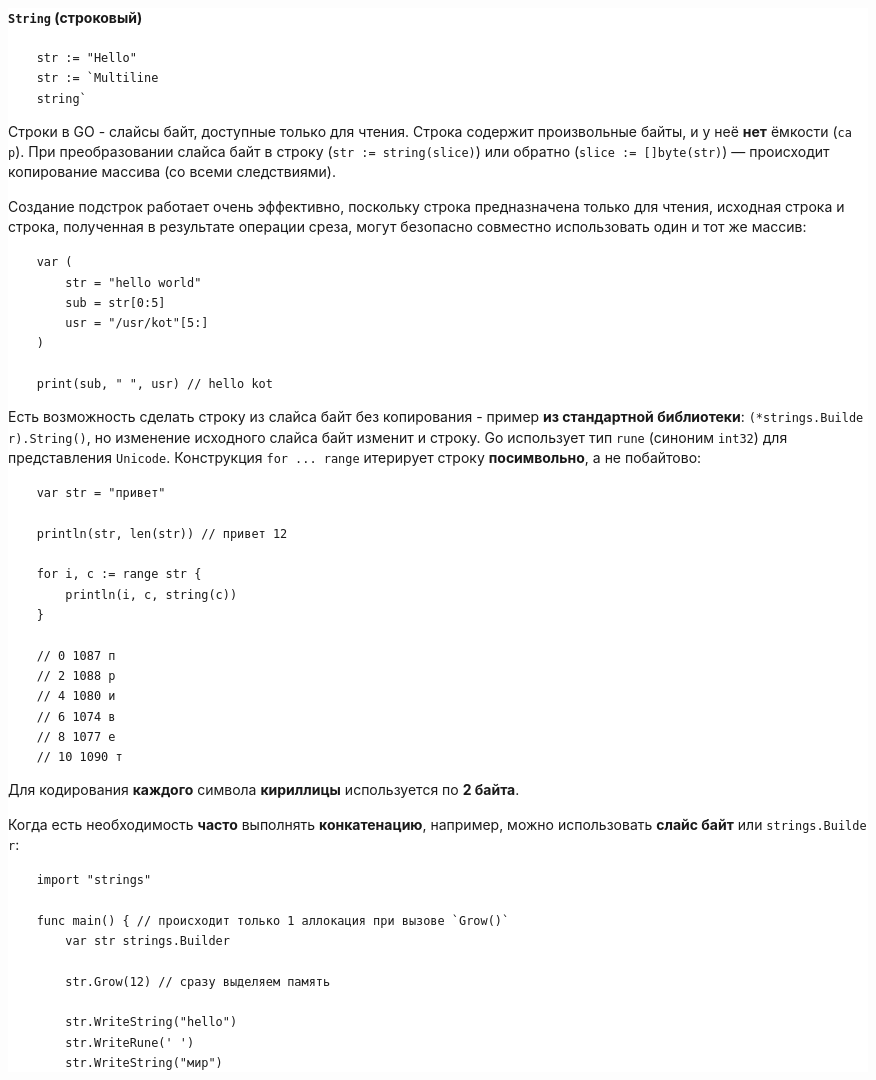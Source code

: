 #### `String` (строковый)

        str := "Hello"
        str := `Multiline
        string`

Строки в GO - слайсы байт, доступные только для чтения.
Строка содержит произвольные байты, и у неё **нет** ёмкости (`cap`). 
При преобразовании слайса байт в строку (`str := string(slice)`) или обратно (`slice := []byte(str)`)
— происходит копирование массива (со всеми следствиями).

Создание подстрок работает очень эффективно, поскольку строка предназначена только для чтения,
исходная строка и строка, полученная в результате операции среза, 
могут безопасно совместно использовать один и тот же массив:

        var (
            str = "hello world"
            sub = str[0:5]
            usr = "/usr/kot"[5:]
        )

        print(sub, " ", usr) // hello kot

Есть возможность сделать строку из слайса байт без копирования - пример **из стандартной библиотеки**: 
`(*strings.Builder).String()`, но изменение исходного слайса байт изменит и строку.
Go использует тип `rune` (синоним `int32`) для представления `Unicode`. 
Конструкция `for ... range` итерирует строку **посимвольно**, а не побайтово:

        var str = "привет"

        println(str, len(str)) // привет 12

        for i, c := range str {
            println(i, c, string(c))
        }

        // 0 1087 п
        // 2 1088 р
        // 4 1080 и
        // 6 1074 в
        // 8 1077 е
        // 10 1090 т

Для кодирования **каждого** символа **кириллицы** используется по **2 байта**.

Когда есть необходимость **часто** выполнять **конкатенацию**, например,
можно использовать **слайс байт** или `strings.Builder`:

        import "strings"

        func main() { // происходит только 1 аллокация при вызове `Grow()`
            var str strings.Builder

            str.Grow(12) // сразу выделяем память

            str.WriteString("hello")
            str.WriteRune(' ')
            str.WriteString("мир")
